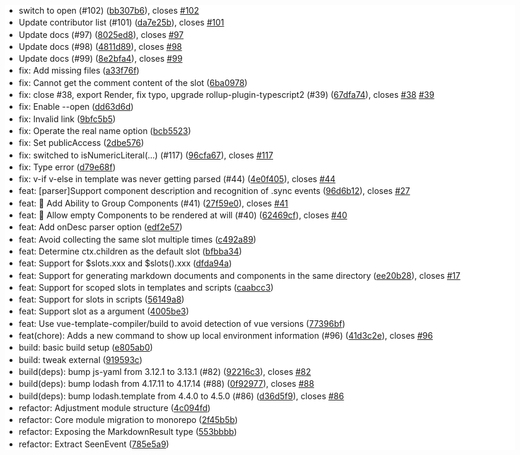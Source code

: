 * switch to open (#102) ([bb307b6](https://github.com/vuese/vuese/commit/bb307b6)), closes [#102](https://github.com/vuese/vuese/issues/102)
* Update contributor list (#101) ([da7e25b](https://github.com/vuese/vuese/commit/da7e25b)), closes [#101](https://github.com/vuese/vuese/issues/101)
* Update docs (#97) ([8025ed8](https://github.com/vuese/vuese/commit/8025ed8)), closes [#97](https://github.com/vuese/vuese/issues/97)
* Update docs (#98) ([4811d89](https://github.com/vuese/vuese/commit/4811d89)), closes [#98](https://github.com/vuese/vuese/issues/98)
* Update docs (#99) ([8e2bfa4](https://github.com/vuese/vuese/commit/8e2bfa4)), closes [#99](https://github.com/vuese/vuese/issues/99)
* fix: Add missing files ([a33f76f](https://github.com/vuese/vuese/commit/a33f76f))
* fix: Cannot get the comment content of the slot ([6ba0978](https://github.com/vuese/vuese/commit/6ba0978))
* fix: close #38, export Render, fix typo, upgrade rollup-plugin-typescript2 (#39) ([67dfa74](https://github.com/vuese/vuese/commit/67dfa74)), closes [#38](https://github.com/vuese/vuese/issues/38) [#39](https://github.com/vuese/vuese/issues/39)
* fix: Enable --open ([dd63d6d](https://github.com/vuese/vuese/commit/dd63d6d))
* fix: Invalid link ([9bfc5b5](https://github.com/vuese/vuese/commit/9bfc5b5))
* fix: Operate the real name option ([bcb5523](https://github.com/vuese/vuese/commit/bcb5523))
* fix: Set publicAccess ([2dbe576](https://github.com/vuese/vuese/commit/2dbe576))
* fix: switched to isNumericLiteral(…) (#117) ([96cfa67](https://github.com/vuese/vuese/commit/96cfa67)), closes [#117](https://github.com/vuese/vuese/issues/117)
* fix: Type error ([d79e68f](https://github.com/vuese/vuese/commit/d79e68f))
* fix: v-if v-else in template was never getting parsed (#44) ([4e0f405](https://github.com/vuese/vuese/commit/4e0f405)), closes [#44](https://github.com/vuese/vuese/issues/44)
* feat: [parser]Support component description and recognition of .sync events ([96d6b12](https://github.com/vuese/vuese/commit/96d6b12)), closes [#27](https://github.com/vuese/vuese/issues/27)
* feat: 🎸 Add Ability to Group Components (#41) ([27f59e0](https://github.com/vuese/vuese/commit/27f59e0)), closes [#41](https://github.com/vuese/vuese/issues/41)
* feat: 🎸 Allow empty Components to be rendered at will (#40) ([62469cf](https://github.com/vuese/vuese/commit/62469cf)), closes [#40](https://github.com/vuese/vuese/issues/40)
* feat: Add onDesc parser option ([edf2e57](https://github.com/vuese/vuese/commit/edf2e57))
* feat: Avoid collecting the same slot multiple times ([c492a89](https://github.com/vuese/vuese/commit/c492a89))
* feat: Determine ctx.children as the default slot ([bfbba34](https://github.com/vuese/vuese/commit/bfbba34))
* feat: Support for $slots.xxx and $slots().xxx ([dfda94a](https://github.com/vuese/vuese/commit/dfda94a))
* feat: Support for generating markdown documents and components in the same directory ([ee20b28](https://github.com/vuese/vuese/commit/ee20b28)), closes [#17](https://github.com/vuese/vuese/issues/17)
* feat: Support for scoped slots in templates and scripts ([caabcc3](https://github.com/vuese/vuese/commit/caabcc3))
* feat: Support for slots in scripts ([56149a8](https://github.com/vuese/vuese/commit/56149a8))
* feat: Support slot as a argument ([4005be3](https://github.com/vuese/vuese/commit/4005be3))
* feat: Use vue-template-compiler/build to avoid detection of vue versions ([77396bf](https://github.com/vuese/vuese/commit/77396bf))
* feat(chore): Adds a new command to show up local environment information (#96) ([41d3c2e](https://github.com/vuese/vuese/commit/41d3c2e)), closes [#96](https://github.com/vuese/vuese/issues/96)
* build: basic build setup ([e805ab0](https://github.com/vuese/vuese/commit/e805ab0))
* build: tweak external ([919593c](https://github.com/vuese/vuese/commit/919593c))
* build(deps): bump js-yaml from 3.12.1 to 3.13.1 (#82) ([92216c3](https://github.com/vuese/vuese/commit/92216c3)), closes [#82](https://github.com/vuese/vuese/issues/82)
* build(deps): bump lodash from 4.17.11 to 4.17.14 (#88) ([0f92977](https://github.com/vuese/vuese/commit/0f92977)), closes [#88](https://github.com/vuese/vuese/issues/88)
* build(deps): bump lodash.template from 4.4.0 to 4.5.0 (#86) ([d36d5f9](https://github.com/vuese/vuese/commit/d36d5f9)), closes [#86](https://github.com/vuese/vuese/issues/86)
* refactor: Adjustment module structure ([4c094fd](https://github.com/vuese/vuese/commit/4c094fd))
* refactor: Core module migration to monorepo ([2f45b5b](https://github.com/vuese/vuese/commit/2f45b5b))
* refactor: Exposing the MarkdownResult type ([553bbbb](https://github.com/vuese/vuese/commit/553bbbb))
* refactor: Extract SeenEvent ([785e5a9](https://github.com/vuese/vuese/commit/785e5a9))